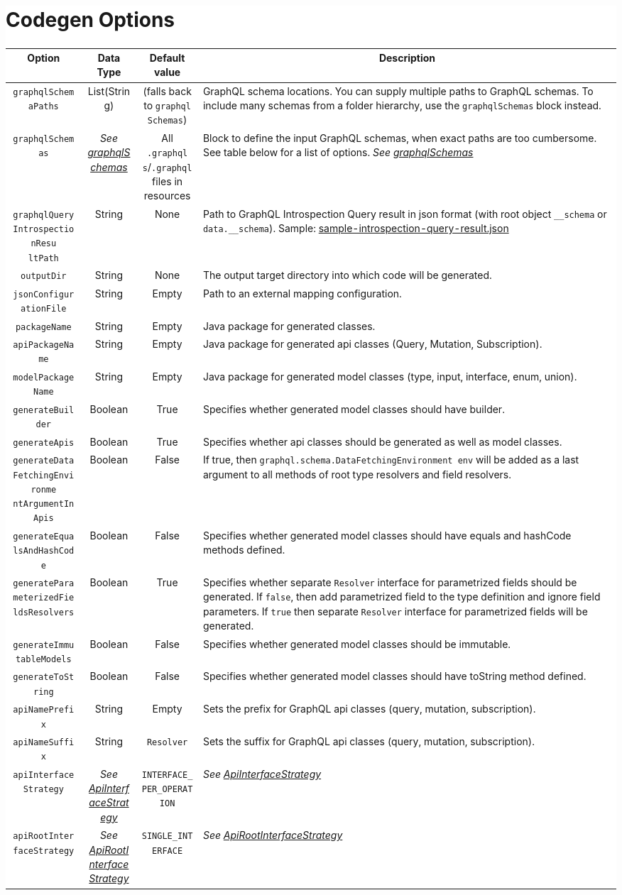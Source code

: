 # Codegen Options

| Option                                                | Data Type                                                             | Default value                                          | Description |
| :---------------------------------------------------: | :-------------------------------------------------------------------: | :----------------------------------------------------: | ----------- |
| `graphqlSchemaPaths`                                  | List(String)                                                          | (falls back to `graphqlSchemas`)                       | GraphQL schema locations. You can supply multiple paths to GraphQL schemas. To include many schemas from a folder hierarchy, use the `graphqlSchemas` block instead. |
| `graphqlSchemas`                                      | *See<br>[graphqlSchemas](#option-graphqlschemas)*                     | All<br>`.graphqls`/`.graphql`<br>files in<br>resources | Block to define the input GraphQL schemas, when exact paths are too cumbersome. See table below for a list of options. *See [graphqlSchemas](#option-graphqlschemas)* |
| `graphqlQueryIntrospectionResu`<br>`ltPath`           | String                                                                | None                                                   | Path to GraphQL Introspection Query result in json format (with root object `__schema` or `data.__schema`). Sample: [sample-introspection-query-result.json](../src/test/resources/introspection-result/sample-introspection-query-result.json)|
| `outputDir`                                           | String                                                                | None                                                   | The output target directory into which code will be generated. |
| `jsonConfigurationFile`                               | String                                                                | Empty                                                  | Path to an external mapping configuration. |
| `packageName`                                         | String                                                                | Empty                                                  | Java package for generated classes. |
| `apiPackageName`                                      | String                                                                | Empty                                                  | Java package for generated api classes (Query, Mutation, Subscription). |
| `modelPackageName`                                    | String                                                                | Empty                                                  | Java package for generated model classes (type, input, interface, enum, union). |
| `generateBuilder`                                     | Boolean                                                               | True                                                   | Specifies whether generated model classes should have builder. |
| `generateApis`                                        | Boolean                                                               | True                                                   | Specifies whether api classes should be generated as well as model classes. |
| `generateDataFetchingEnvironme`<br>`ntArgumentInApis` | Boolean                                                               | False                                                  | If true, then `graphql.schema.DataFetchingEnvironment env` will be added as a last argument to all methods of root type resolvers and field resolvers. |
| `generateEqualsAndHashCode`                           | Boolean                                                               | False                                                  | Specifies whether generated model classes should have equals and hashCode methods defined. |
| `generateParameterizedFieldsResolvers`                | Boolean                                                               | True                                                   | Specifies whether separate `Resolver` interface for parametrized fields should be generated. If `false`, then add parametrized field to the type definition and ignore field parameters. If `true` then separate `Resolver` interface for parametrized fields will be generated. |
| `generateImmutableModels`                             | Boolean                                                               | False                                                  | Specifies whether generated model classes should be immutable. |
| `generateToString`                                    | Boolean                                                               | False                                                  | Specifies whether generated model classes should have toString method defined. |
| `apiNamePrefix`                                       | String                                                                | Empty                                                  | Sets the prefix for GraphQL api classes (query, mutation, subscription). |
| `apiNameSuffix`                                       | String                                                                | `Resolver`                                             | Sets the suffix for GraphQL api classes (query, mutation, subscription). |
| `apiInterfaceStrategy`                                | *See<br>[ApiInterfaceStrategy](#option-apiinterfacestrategy)*         | `INTERFACE_PER_OPERATION`                              | *See [ApiInterfaceStrategy](#option-apiinterfacestrategy)* |
| `apiRootInterfaceStrategy`                            | *See<br>[ApiRootInterfaceStrategy](#option-apirootinterfacestrategy)* | `SINGLE_INTERFACE`                                     | *See [ApiRootInterfaceStrategy](#option-apirootinterfacestrategy)* |